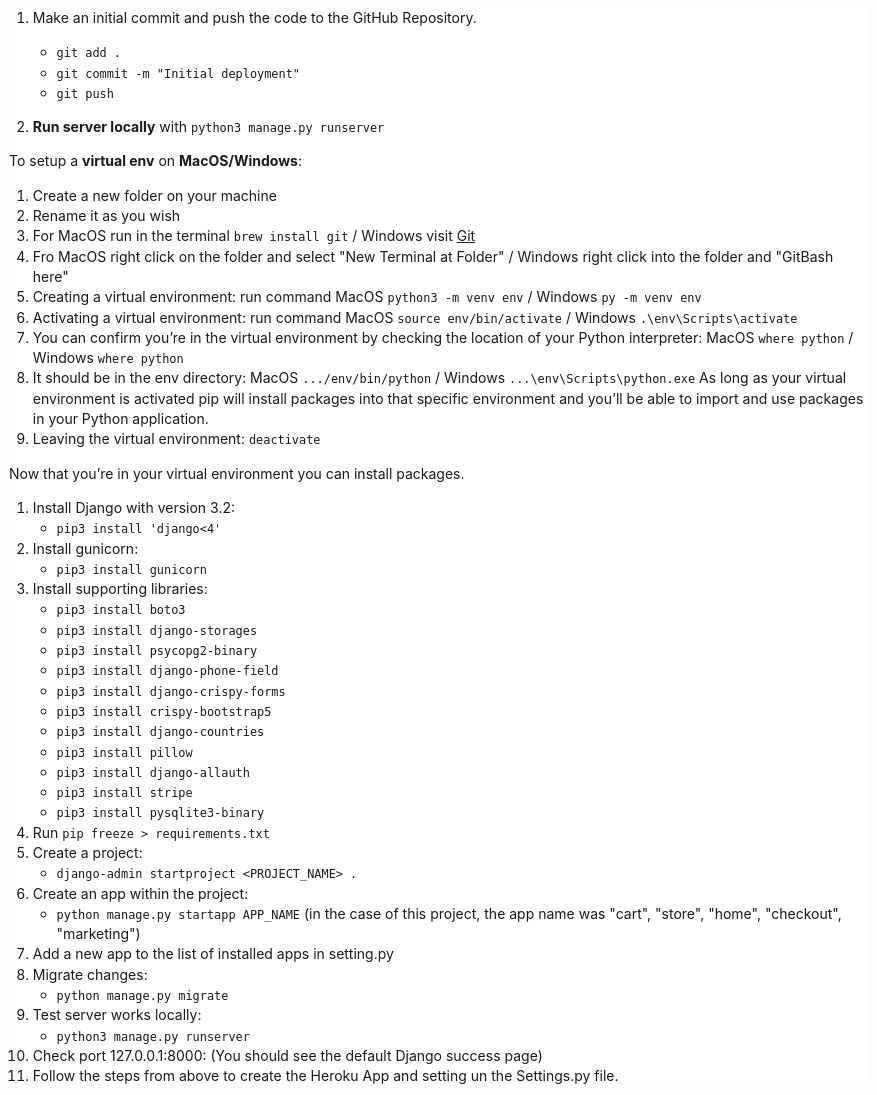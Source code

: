 1. Make an initial commit and push the code to the GitHub Repository.
    * ```git add .```
    * ```git commit -m "Initial deployment"```
    * ```git push```
    
1. **Run server locally** with ``` python3 manage.py runserver ```


To setup a **virtual env** on **MacOS/Windows**:
1. Create a new folder on your machine
2. Rename it as you wish
3. For MacOS run in the terminal ```brew install git``` / Windows visit [Git](https://git-scm.com/download/windows)
4. Fro MacOS right click on the folder and select "New Terminal at Folder" / Windows right click into the folder and "GitBash here"
5. Creating a virtual environment: run command MacOS ```python3 -m venv env``` / Windows ```py -m venv env```
6. Activating a virtual environment: run command MacOS ```source env/bin/activate``` / Windows ```.\env\Scripts\activate```
7. You can confirm you’re in the virtual environment by checking the location of your Python interpreter: MacOS ```where python``` / Windows ```where python```
8. It should be in the env directory: MacOS ```.../env/bin/python``` / Windows ```...\env\Scripts\python.exe```
As long as your virtual environment is activated pip will install packages into that specific environment and you’ll be able to import and use packages in your Python application.
9. Leaving the virtual environment: ```deactivate```

Now that you’re in your virtual environment you can install packages.

1. Install Django with version 3.2:
    * ```pip3 install 'django<4'```
1. Install gunicorn:
    * ```pip3 install gunicorn```
1. Install supporting libraries:
    * ```pip3 install boto3```
    * ```pip3 install django-storages```
    * ```pip3 install psycopg2-binary```
    * ```pip3 install django-phone-field```
    * ```pip3 install django-crispy-forms```
    * ```pip3 install crispy-bootstrap5```
    * ```pip3 install django-countries```
    * ```pip3 install pillow```
    * ```pip3 install django-allauth```
    * ```pip3 install stripe```
    * ```pip3 install pysqlite3-binary```
1. Run ```pip freeze > requirements.txt```
1. Create a project:
    * ```django-admin startproject <PROJECT_NAME> .```
1. Create an app within the project:
    * ```python manage.py startapp APP_NAME``` (in the case of this project, the app name was "cart", "store", "home", "checkout", "marketing")
1. Add a new app to the list of installed apps in setting.py
1. Migrate changes: 
    * ```python manage.py migrate```
1. Test server works locally: 
    * ```python3 manage.py runserver```
1. Check port 127.0.0.1:8000: (You should see the default Django success page)
2. Follow the steps from above to create the Heroku App and setting un the Settings.py file.
